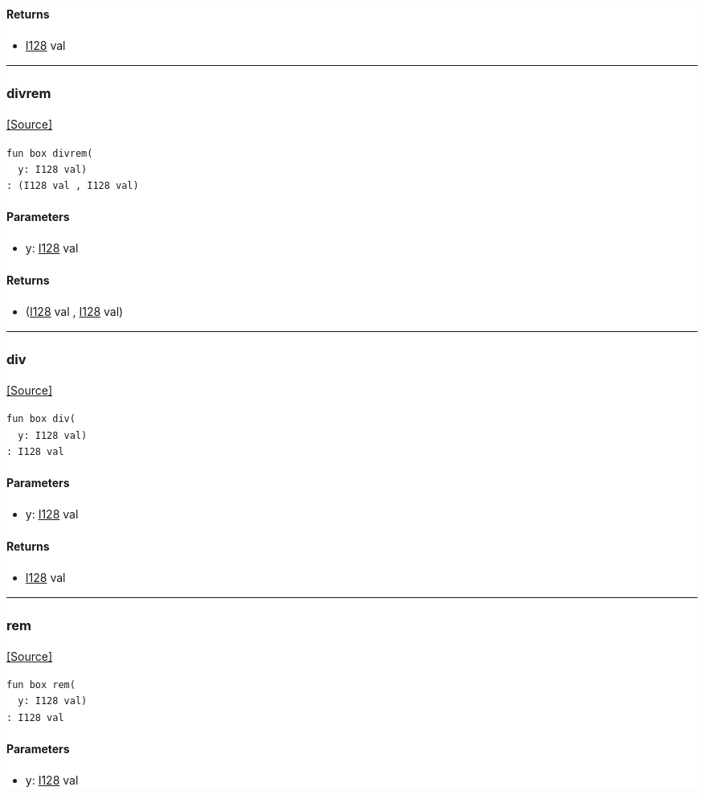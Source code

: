 #### Returns

* [I128](builtin-I128.md) val

---

### divrem
<span class="source-link">[[Source]](src/builtin/signed.md#L561)</span>


```pony
fun box divrem(
  y: I128 val)
: (I128 val , I128 val)
```
#### Parameters

*   y: [I128](builtin-I128.md) val

#### Returns

* ([I128](builtin-I128.md) val , [I128](builtin-I128.md) val)

---

### div
<span class="source-link">[[Source]](src/builtin/signed.md#L588)</span>


```pony
fun box div(
  y: I128 val)
: I128 val
```
#### Parameters

*   y: [I128](builtin-I128.md) val

#### Returns

* [I128](builtin-I128.md) val

---

### rem
<span class="source-link">[[Source]](src/builtin/signed.md#L596)</span>


```pony
fun box rem(
  y: I128 val)
: I128 val
```
#### Parameters

*   y: [I128](builtin-I128.md) val
